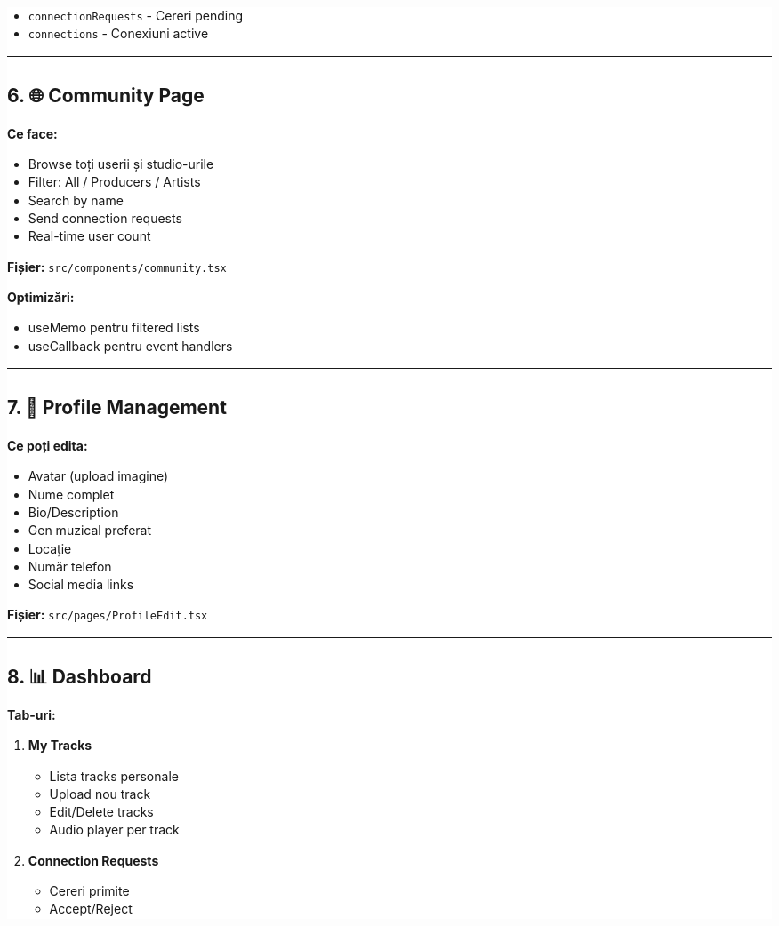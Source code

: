 - `connectionRequests` - Cereri pending
- `connections` - Conexiuni active

---

## 6. 🌐 Community Page

**Ce face:**

- Browse toți userii și studio-urile
- Filter: All / Producers / Artists
- Search by name
- Send connection requests
- Real-time user count

**Fișier:** `src/components/community.tsx`

**Optimizări:**

- useMemo pentru filtered lists
- useCallback pentru event handlers

---

## 7. 📱 Profile Management

**Ce poți edita:**

- Avatar (upload imagine)
- Nume complet
- Bio/Description
- Gen muzical preferat
- Locație
- Număr telefon
- Social media links

**Fișier:** `src/pages/ProfileEdit.tsx`

---

## 8. 📊 Dashboard

**Tab-uri:**

1. **My Tracks**

   - Lista tracks personale
   - Upload nou track
   - Edit/Delete tracks
   - Audio player per track

2. **Connection Requests**

   - Cereri primite
   - Accept/Reject

